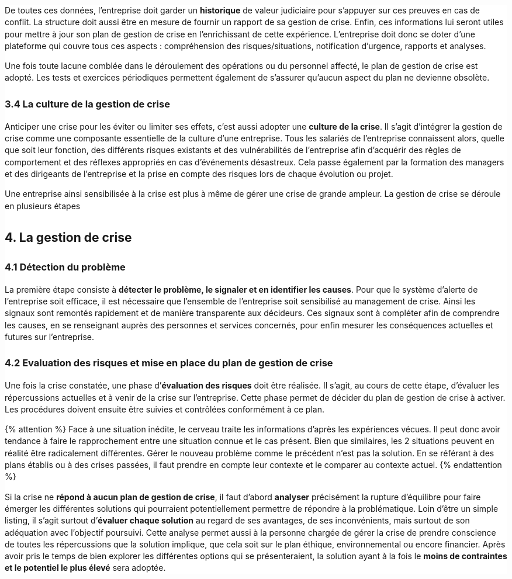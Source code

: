 De toutes ces données, l’entreprise doit garder un **historique** de valeur judiciaire pour s’appuyer sur ces preuves en cas de conflit. La structure doit aussi être en mesure de fournir un rapport de sa gestion de crise. Enfin, ces informations lui seront utiles pour mettre à jour son plan de gestion de crise en l’enrichissant de cette expérience. L’entreprise doit donc se doter d’une plateforme qui couvre tous ces aspects : compréhension des risques/situations, notification d’urgence, rapports et analyses.

Une fois toute lacune comblée dans le déroulement des opérations ou du personnel affecté, le plan de gestion de crise est adopté. Les tests et exercices périodiques permettent également de s’assurer qu’aucun aspect du plan ne devienne obsolète.

### 3.4 La culture de la gestion de crise
Anticiper une crise pour les éviter ou limiter ses effets, c’est aussi adopter une **culture de la crise**. Il s’agit d’intégrer la gestion de crise comme une composante essentielle de la culture d’une entreprise. Tous les salariés de l’entreprise connaissent alors, quelle que soit leur fonction, des différents risques existants et des vulnérabilités de l’entreprise afin d’acquérir des règles de comportement et des réflexes appropriés en cas d’événements désastreux. Cela passe également par la formation des managers et des dirigeants de l’entreprise et la prise en compte des risques lors de chaque évolution ou projet.

Une entreprise ainsi sensibilisée à la crise est plus à même de gérer une crise de grande ampleur. La gestion de crise se déroule en plusieurs étapes

## 4. La gestion de crise
### 4.1 Détection du problème
La première étape consiste à **détecter le problème, le signaler et en identifier les causes**. Pour que le système d’alerte de l’entreprise soit efficace, il est nécessaire que l’ensemble de l’entreprise soit sensibilisé au management de crise. Ainsi les signaux sont remontés rapidement et de manière transparente aux décideurs. Ces signaux sont à compléter afin de comprendre les causes, en se renseignant auprès des personnes et services concernés, pour enfin mesurer les conséquences actuelles et futures sur l’entreprise.

### 4.2 Evaluation des risques et mise en place du plan de gestion de crise
Une fois la crise constatée, une phase d’**évaluation des risques** doit être réalisée. Il s’agit, au cours de cette étape, d’évaluer les répercussions actuelles et à venir de la crise sur l’entreprise. Cette phase permet de décider du plan de gestion de crise à activer. Les procédures doivent ensuite être suivies et contrôlées conformément à ce plan.

{% attention %}
Face à une situation inédite, le cerveau traite les informations d’après les expériences vécues. Il peut donc avoir tendance à faire le rapprochement entre une situation connue et le cas présent. Bien que similaires, les 2 situations peuvent en réalité être radicalement différentes. Gérer le nouveau problème comme le précédent n’est pas la solution. En se référant à des plans établis ou à des crises passées, il faut prendre en compte leur contexte et le comparer au contexte actuel.
{% endattention %}

Si la crise ne **répond à aucun plan de gestion de crise**, il faut d’abord **analyser** précisément la rupture d’équilibre pour faire émerger les différentes solutions qui pourraient potentiellement permettre de répondre à la problématique. Loin d’être un simple listing, il s’agit surtout d’**évaluer chaque solution** au regard de ses avantages, de ses inconvénients, mais surtout de son adéquation avec l’objectif poursuivi. Cette analyse permet aussi à la personne chargée de gérer la crise de prendre conscience de toutes les répercussions que la solution implique, que cela soit sur le plan éthique, environnemental ou encore financier. Après avoir pris le temps de bien explorer les différentes options qui se présenteraient, la solution ayant à la fois le **moins de contraintes et le potentiel le plus élevé** sera adoptée.
